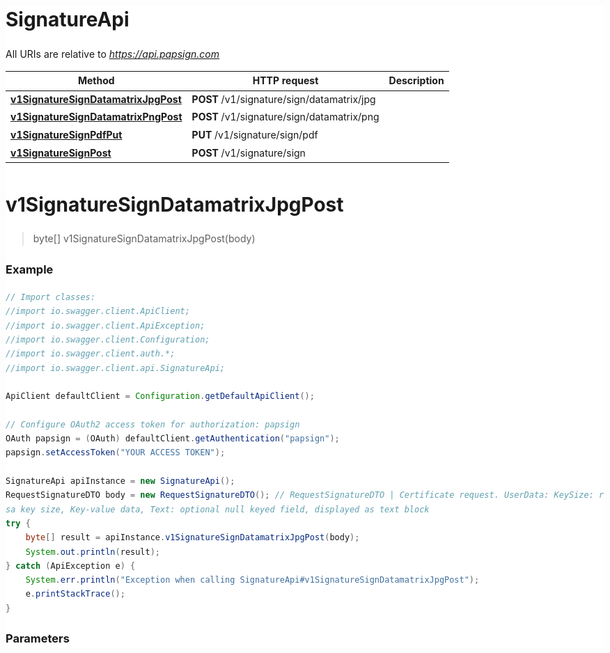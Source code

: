 # SignatureApi

All URIs are relative to *https://api.papsign.com*

Method | HTTP request | Description
------------- | ------------- | -------------
[**v1SignatureSignDatamatrixJpgPost**](SignatureApi.md#v1SignatureSignDatamatrixJpgPost) | **POST** /v1/signature/sign/datamatrix/jpg | 
[**v1SignatureSignDatamatrixPngPost**](SignatureApi.md#v1SignatureSignDatamatrixPngPost) | **POST** /v1/signature/sign/datamatrix/png | 
[**v1SignatureSignPdfPut**](SignatureApi.md#v1SignatureSignPdfPut) | **PUT** /v1/signature/sign/pdf | 
[**v1SignatureSignPost**](SignatureApi.md#v1SignatureSignPost) | **POST** /v1/signature/sign | 

<a name="v1SignatureSignDatamatrixJpgPost"></a>
# **v1SignatureSignDatamatrixJpgPost**
> byte[] v1SignatureSignDatamatrixJpgPost(body)



### Example
```java
// Import classes:
//import io.swagger.client.ApiClient;
//import io.swagger.client.ApiException;
//import io.swagger.client.Configuration;
//import io.swagger.client.auth.*;
//import io.swagger.client.api.SignatureApi;

ApiClient defaultClient = Configuration.getDefaultApiClient();

// Configure OAuth2 access token for authorization: papsign
OAuth papsign = (OAuth) defaultClient.getAuthentication("papsign");
papsign.setAccessToken("YOUR ACCESS TOKEN");

SignatureApi apiInstance = new SignatureApi();
RequestSignatureDTO body = new RequestSignatureDTO(); // RequestSignatureDTO | Certificate request. UserData: KeySize: rsa key size, Key-value data, Text: optional null keyed field, displayed as text block
try {
    byte[] result = apiInstance.v1SignatureSignDatamatrixJpgPost(body);
    System.out.println(result);
} catch (ApiException e) {
    System.err.println("Exception when calling SignatureApi#v1SignatureSignDatamatrixJpgPost");
    e.printStackTrace();
}
```

### Parameters
